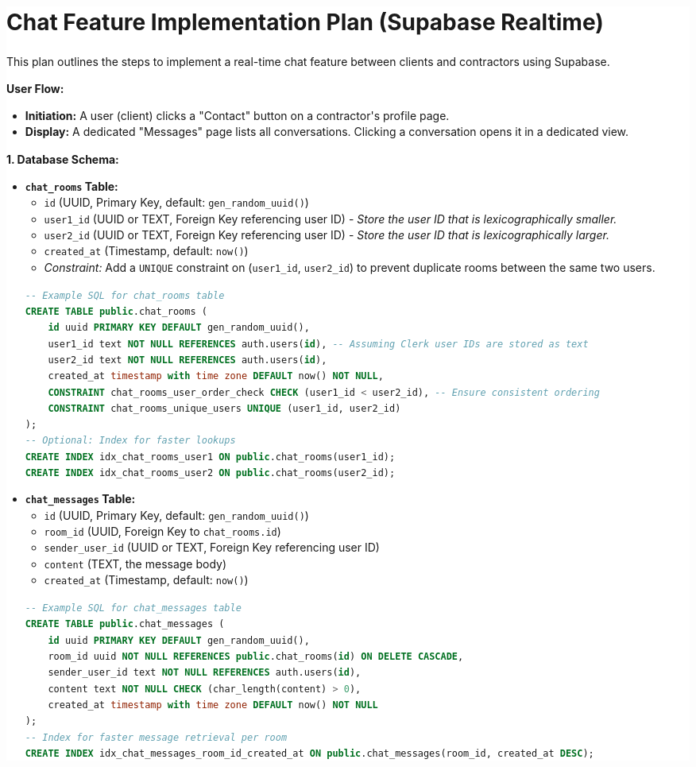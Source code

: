 # Chat Feature Implementation Plan (Supabase Realtime)

This plan outlines the steps to implement a real-time chat feature between clients and contractors using Supabase.

**User Flow:**

- **Initiation:** A user (client) clicks a "Contact" button on a contractor's profile page.
- **Display:** A dedicated "Messages" page lists all conversations. Clicking a conversation opens it in a dedicated view.

**1. Database Schema:**

- **`chat_rooms` Table:**
  - `id` (UUID, Primary Key, default: `gen_random_uuid()`)
  - `user1_id` (UUID or TEXT, Foreign Key referencing user ID) - _Store the user ID that is lexicographically smaller._
  - `user2_id` (UUID or TEXT, Foreign Key referencing user ID) - _Store the user ID that is lexicographically larger._
  - `created_at` (Timestamp, default: `now()`)
  - _Constraint:_ Add a `UNIQUE` constraint on (`user1_id`, `user2_id`) to prevent duplicate rooms between the same two users.
  ```sql
  -- Example SQL for chat_rooms table
  CREATE TABLE public.chat_rooms (
      id uuid PRIMARY KEY DEFAULT gen_random_uuid(),
      user1_id text NOT NULL REFERENCES auth.users(id), -- Assuming Clerk user IDs are stored as text
      user2_id text NOT NULL REFERENCES auth.users(id),
      created_at timestamp with time zone DEFAULT now() NOT NULL,
      CONSTRAINT chat_rooms_user_order_check CHECK (user1_id < user2_id), -- Ensure consistent ordering
      CONSTRAINT chat_rooms_unique_users UNIQUE (user1_id, user2_id)
  );
  -- Optional: Index for faster lookups
  CREATE INDEX idx_chat_rooms_user1 ON public.chat_rooms(user1_id);
  CREATE INDEX idx_chat_rooms_user2 ON public.chat_rooms(user2_id);
  ```
- **`chat_messages` Table:**
  - `id` (UUID, Primary Key, default: `gen_random_uuid()`)
  - `room_id` (UUID, Foreign Key to `chat_rooms.id`)
  - `sender_user_id` (UUID or TEXT, Foreign Key referencing user ID)
  - `content` (TEXT, the message body)
  - `created_at` (Timestamp, default: `now()`)
  ```sql
  -- Example SQL for chat_messages table
  CREATE TABLE public.chat_messages (
      id uuid PRIMARY KEY DEFAULT gen_random_uuid(),
      room_id uuid NOT NULL REFERENCES public.chat_rooms(id) ON DELETE CASCADE,
      sender_user_id text NOT NULL REFERENCES auth.users(id),
      content text NOT NULL CHECK (char_length(content) > 0),
      created_at timestamp with time zone DEFAULT now() NOT NULL
  );
  -- Index for faster message retrieval per room
  CREATE INDEX idx_chat_messages_room_id_created_at ON public.chat_messages(room_id, created_at DESC);
  ```

